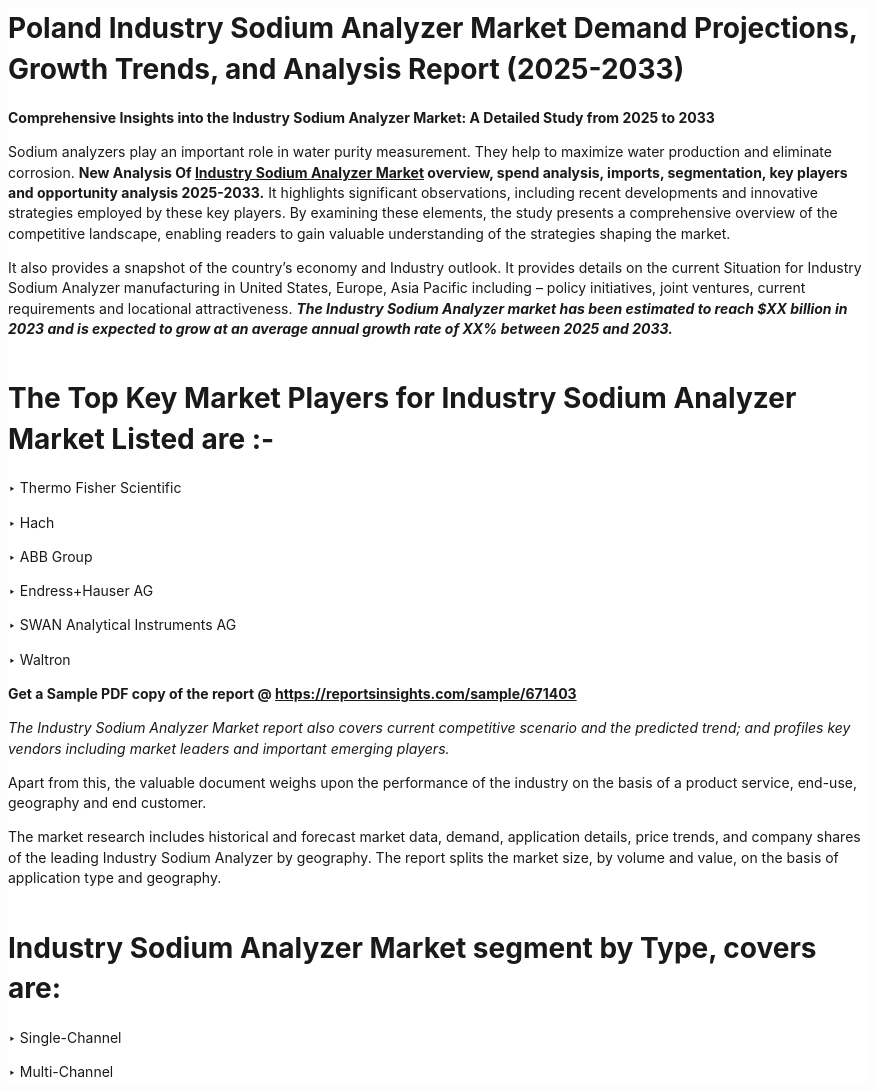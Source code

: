 # Poland Industry Sodium Analyzer Market Demand Projections, Growth Trends, and Analysis Report (2025-2033)

<strong>Comprehensive Insights into the Industry Sodium Analyzer Market: A Detailed Study from 2025 to 2033</strong>

Sodium analyzers play an important role in water purity measurement. They help to maximize water production and eliminate corrosion. <strong>New Analysis Of <a href=https://www.reportsinsights.com/sample/671403>Industry Sodium Analyzer Market</a> overview, spend analysis, imports, segmentation, key players and opportunity analysis 2025-2033.</strong> It highlights significant observations, including recent developments and innovative strategies employed by these key players. By examining these elements, the study presents a comprehensive overview of the competitive landscape, enabling readers to gain valuable understanding of the strategies shaping the market.

It also provides a snapshot of the country’s economy and Industry outlook. It provides details on the current Situation for Industry Sodium Analyzer manufacturing in United States, Europe, Asia Pacific including – policy initiatives, joint ventures, current requirements and locational attractiveness. <strong><em>The Industry Sodium Analyzer market has been estimated to reach $XX billion in 2023 and is expected to grow at an average annual growth rate of XX% between 2025 and 2033.</em></strong>

# <strong>The Top Key Market Players for Industry Sodium Analyzer Market Listed are :-</strong> 

‣ Thermo Fisher Scientific

‣ Hach

‣ ABB Group

‣ Endress+Hauser AG

‣ SWAN Analytical Instruments AG

‣ Waltron

<strong>Get a Sample PDF copy of the report @ <a href=https://reportsinsights.com/sample/671403>https://reportsinsights.com/sample/671403</a></strong>

<em>The Industry Sodium Analyzer Market report also covers current competitive scenario and the predicted trend; and profiles key vendors including market leaders and important emerging players.</em>

Apart from this, the valuable document weighs upon the performance of the industry on the basis of a product service, end-use, geography and end customer.

The market research includes historical and forecast market data, demand, application details, price trends, and company shares of the leading Industry Sodium Analyzer by geography. The report splits the market size, by volume and value, on the basis of application type and geography.

# <strong>Industry Sodium Analyzer Market segment by Type, covers are:</strong>

‣ Single-Channel

‣ Multi-Channel
